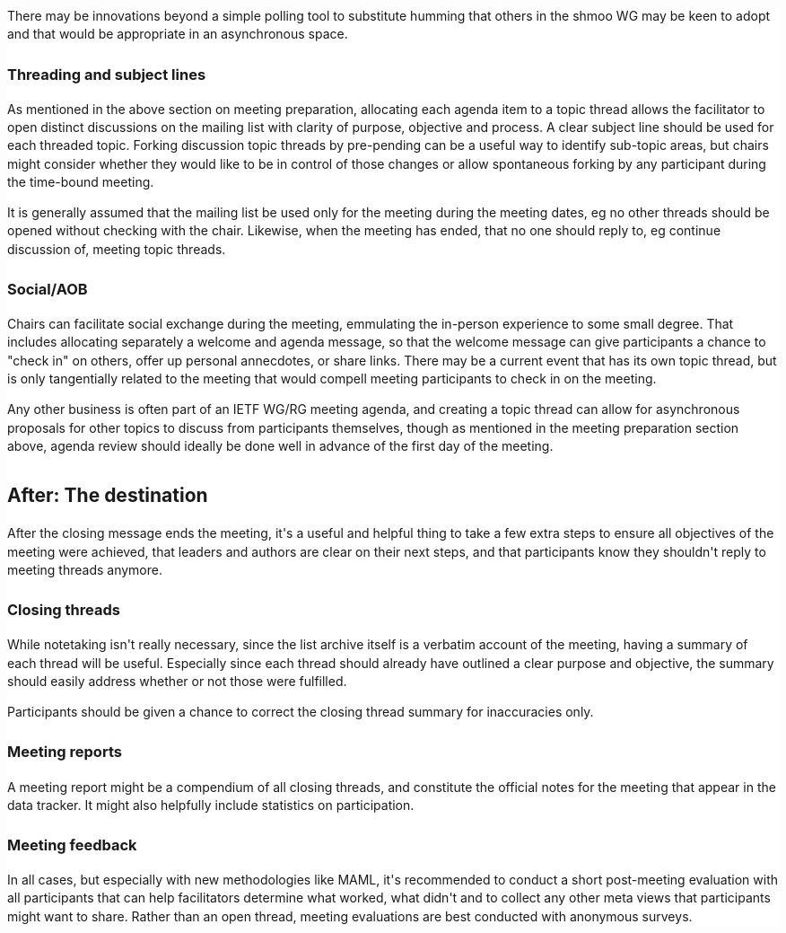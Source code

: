 There may be innovations beyond a simple polling tool to substitute humming that others in the shmoo WG may be keen to adopt and that would be appropriate in an asynchronous space.

### Threading and subject lines

As mentioned in the above section on meeting preparation, allocating each agenda item to a topic thread allows the facilitator to open distinct discussions on the mailing list with clarity of purpose, objective and process. A clear subject line should be used for each threaded topic. Forking discussion topic threads by pre-pending can be a useful way to identify sub-topic areas, but chairs might consider whether they would like to be in control of those changes or allow spontaneous forking by any participant during the time-bound meeting.

It is generally assumed that the mailing list be used only for the meeting during the meeting dates, eg no other threads should be opened without checking with the chair. Likewise, when the meeting has ended, that no one should reply to, eg continue discussion of, meeting topic threads.

### Social/AOB

Chairs can facilitate social exchange during the meeting, emmulating the in-person experience to some small degree. That includes allocating separately a welcome and agenda message, so that the welcome message can give participants a chance to "check in" on others, offer up personal annecdotes, or share links. There may be a current event that has its own topic thread, but is only tangentially related to the meeting that would compell meeting participants to check in on the meeting.

Any other business is often part of an IETF WG/RG meeting agenda, and creating a topic thread can allow for asynchronous proposals for other topics to discuss from participants themselves, though as mentioned in the meeting preparation section above, agenda review should ideally be done well in advance of the first day of the meeting.

## After: The destination

After the closing message ends the meeting, it's a useful and helpful thing to take a few extra steps to ensure all objectives of the meeting were achieved, that leaders and authors are clear on their next steps, and that participants know they shouldn't reply to meeting threads anymore.

### Closing threads

While notetaking isn't really necessary, since the list archive itself is a verbatim account of the meeting, having a summary of each thread will be useful. Especially since each thread should already have outlined a clear purpose and objective, the summary should easily address whether or not those were fulfilled.

Participants should be given a chance to correct the closing thread summary for inaccuracies only.

### Meeting reports

A meeting report might be a compendium of all closing threads, and constitute the official notes for the meeting that appear in the data tracker. It might also helpfully include statistics on participation.

### Meeting feedback

In all cases, but especially with new methodologies like MAML, it's recommended to conduct a short post-meeting evaluation with all participants that can help facilitators determine what worked, what didn't and to collect any other meta views that participants might want to share. Rather than an open thread, meeting evaluations are best conducted with anonymous surveys.
